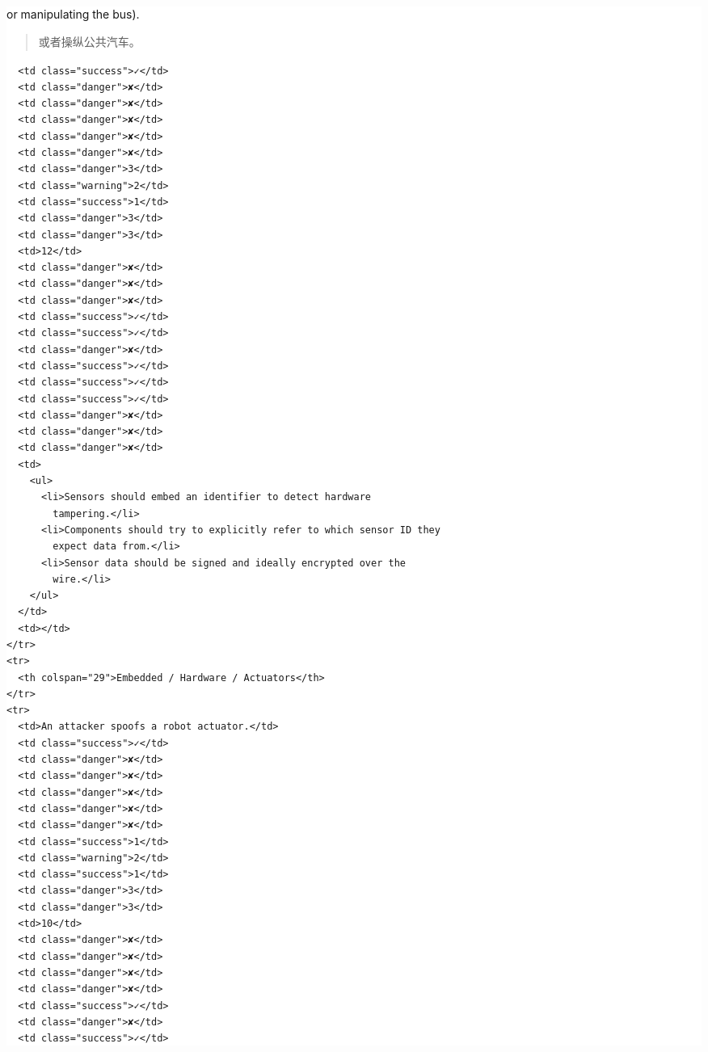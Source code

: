 or manipulating the bus).</td>

> 或者操纵公共汽车。

      <td class="success">✓</td>
      <td class="danger">✘</td>
      <td class="danger">✘</td>
      <td class="danger">✘</td>
      <td class="danger">✘</td>
      <td class="danger">✘</td>
      <td class="danger">3</td>
      <td class="warning">2</td>
      <td class="success">1</td>
      <td class="danger">3</td>
      <td class="danger">3</td>
      <td>12</td>
      <td class="danger">✘</td>
      <td class="danger">✘</td>
      <td class="danger">✘</td>
      <td class="success">✓</td>
      <td class="success">✓</td>
      <td class="danger">✘</td>
      <td class="success">✓</td>
      <td class="success">✓</td>
      <td class="success">✓</td>
      <td class="danger">✘</td>
      <td class="danger">✘</td>
      <td class="danger">✘</td>
      <td>
        <ul>
          <li>Sensors should embed an identifier to detect hardware
            tampering.</li>
          <li>Components should try to explicitly refer to which sensor ID they
            expect data from.</li>
          <li>Sensor data should be signed and ideally encrypted over the
            wire.</li>
        </ul>
      </td>
      <td></td>
    </tr>
    <tr>
      <th colspan="29">Embedded / Hardware / Actuators</th>
    </tr>
    <tr>
      <td>An attacker spoofs a robot actuator.</td>
      <td class="success">✓</td>
      <td class="danger">✘</td>
      <td class="danger">✘</td>
      <td class="danger">✘</td>
      <td class="danger">✘</td>
      <td class="danger">✘</td>
      <td class="success">1</td>
      <td class="warning">2</td>
      <td class="success">1</td>
      <td class="danger">3</td>
      <td class="danger">3</td>
      <td>10</td>
      <td class="danger">✘</td>
      <td class="danger">✘</td>
      <td class="danger">✘</td>
      <td class="danger">✘</td>
      <td class="success">✓</td>
      <td class="danger">✘</td>
      <td class="success">✓</td>